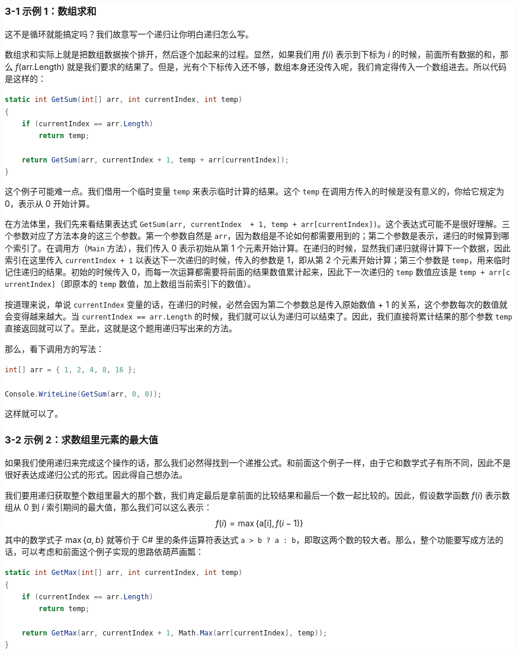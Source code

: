 ### 3-1 示例 1：数组求和

这不是循环就能搞定吗？我们故意写一个递归让你明白递归怎么写。

数组求和实际上就是把数组数据挨个排开，然后逐个加起来的过程。显然，如果我们用 $f(i)$ 表示到下标为 $i$ 的时候，前面所有数据的和，那么 $f(\text{arr.Length})$ 就是我们要求的结果了。但是，光有个下标传入还不够，数组本身还没传入呢，我们肯定得传入一个数组进去。所以代码是这样的：

```csharp
static int GetSum(int[] arr, int currentIndex, int temp)
{
    if (currentIndex == arr.Length)
        return temp;

    return GetSum(arr, currentIndex + 1, temp + arr[currentIndex]);
}
```

这个例子可能难一点。我们借用一个临时变量 `temp` 来表示临时计算的结果。这个 `temp` 在调用方传入的时候是没有意义的，你给它规定为 0，表示从 0 开始计算。

在方法体里，我们先来看结果表达式 `GetSum(arr, currentIndex  + 1, temp + arr[currentIndex])`。这个表达式可能不是很好理解。三个参数对应了方法本身的这三个参数。第一个参数自然是 `arr`，因为数组是不论如何都需要用到的；第二个参数是表示，递归的时候算到哪个索引了。在调用方（`Main` 方法），我们传入 0 表示初始从第 1 个元素开始计算。在递归的时候，显然我们递归就得计算下一个数据，因此索引在这里传入 `currentIndex + 1` 以表达下一次递归的时候，传入的参数是 1，即从第 2 个元素开始计算；第三个参数是 `temp`，用来临时记住递归的结果。初始的时候传入 0，而每一次运算都需要将前面的结果数值累计起来，因此下一次递归的 `temp` 数值应该是 `temp + arr[currentIndex]`（即原本的 `temp` 数值，加上数组当前索引下的数值）。

按道理来说，单说 `currentIndex` 变量的话，在递归的时候，必然会因为第二个参数总是传入原始数值 + 1 的关系，这个参数每次的数值就会变得越来越大。当 `currentIndex == arr.Length` 的时候，我们就可以认为递归可以结束了。因此，我们直接将累计结果的那个参数 `temp` 直接返回就可以了。至此，这就是这个题用递归写出来的方法。

那么，看下调用方的写法：

```csharp
int[] arr = { 1, 2, 4, 8, 16 };

Console.WriteLine(GetSum(arr, 0, 0));
```

这样就可以了。

### 3-2 示例 2：求数组里元素的最大值

如果我们使用递归来完成这个操作的话，那么我们必然得找到一个递推公式。和前面这个例子一样，由于它和数学式子有所不同，因此不是很好表达成递归公式的形式。因此得自己想办法。

我们要用递归获取整个数组里最大的那个数，我们肯定最后是拿前面的比较结果和最后一个数一起比较的。因此，假设数学函数 $f(i)$ 表示数组从 0 到 $i$ 索引期间的最大值，那么我们可以这么表示：
$$
f(i) = \max\{\text{a[i]}, f(i - 1)\}
$$
其中的数学式子 $\max\{a, b\}$ 就等价于 C# 里的条件运算符表达式 `a > b ? a : b`，即取这两个数的较大者。那么，整个功能要写成方法的话，可以考虑和前面这个例子实现的思路依葫芦画瓢：

```csharp
static int GetMax(int[] arr, int currentIndex, int temp)
{
    if (currentIndex == arr.Length)
        return temp;

    return GetMax(arr, currentIndex + 1, Math.Max(arr[currentIndex], temp));
}
```

